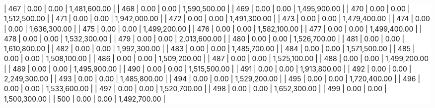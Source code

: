 |             467 |            0.00 |            0.00 |    1,481,600.00 |
|             468 |            0.00 |            0.00 |    1,590,500.00 |
|             469 |            0.00 |            0.00 |    1,495,900.00 |
|             470 |            0.00 |            0.00 |    1,512,500.00 |
|             471 |            0.00 |            0.00 |    1,942,000.00 |
|             472 |            0.00 |            0.00 |    1,491,300.00 |
|             473 |            0.00 |            0.00 |    1,479,400.00 |
|             474 |            0.00 |            0.00 |    1,636,300.00 |
|             475 |            0.00 |            0.00 |    1,499,200.00 |
|             476 |            0.00 |            0.00 |    1,582,100.00 |
|             477 |            0.00 |            0.00 |    1,499,400.00 |
|             478 |            0.00 |            0.00 |    1,532,300.00 |
|             479 |            0.00 |            0.00 |    2,013,600.00 |
|             480 |            0.00 |            0.00 |    1,526,700.00 |
|             481 |            0.00 |            0.00 |    1,610,800.00 |
|             482 |            0.00 |            0.00 |    1,992,300.00 |
|             483 |            0.00 |            0.00 |    1,485,700.00 |
|             484 |            0.00 |            0.00 |    1,571,500.00 |
|             485 |            0.00 |            0.00 |    1,508,100.00 |
|             486 |            0.00 |            0.00 |    1,509,200.00 |
|             487 |            0.00 |            0.00 |    1,525,100.00 |
|             488 |            0.00 |            0.00 |    1,499,200.00 |
|             489 |            0.00 |            0.00 |    1,495,900.00 |
|             490 |            0.00 |            0.00 |    1,515,500.00 |
|             491 |            0.00 |            0.00 |    1,913,800.00 |
|             492 |            0.00 |            0.00 |    2,249,300.00 |
|             493 |            0.00 |            0.00 |    1,485,800.00 |
|             494 |            0.00 |            0.00 |    1,529,200.00 |
|             495 |            0.00 |            0.00 |    1,720,400.00 |
|             496 |            0.00 |            0.00 |    1,533,600.00 |
|             497 |            0.00 |            0.00 |    1,520,700.00 |
|             498 |            0.00 |            0.00 |    1,652,300.00 |
|             499 |            0.00 |            0.00 |    1,500,300.00 |
|             500 |            0.00 |            0.00 |    1,492,700.00 |
